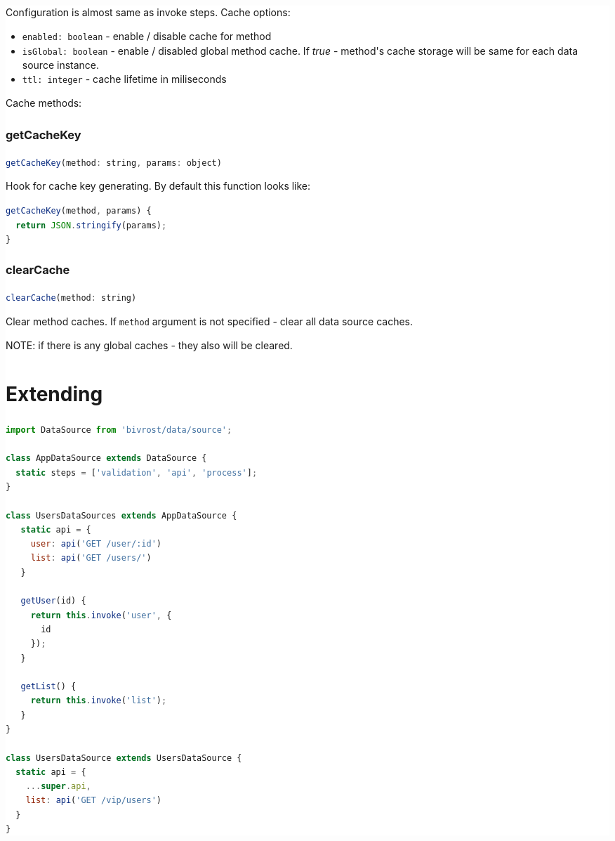 Configuration is almost same as invoke steps. Cache options:
 
 - `enabled: boolean` - enable / disable cache for method
 - `isGlobal: boolean` - enable / disabled global method cache. If *true* - method's cache storage will be same for each
  data source instance.
 - `ttl: integer` - cache lifetime in miliseconds
 
 Cache methods:
 
 ### getCacheKey
 ```js
 getCacheKey(method: string, params: object)
 ```
 
 Hook for cache key generating. By default this function looks like:
 
 ```js
 getCacheKey(method, params) {
   return JSON.stringify(params);
 }
 ```
 
 ### clearCache
 
 ```js
 clearCache(method: string)
 ```
 
 Clear method caches. If `method` argument is not specified - clear all data source caches.
 
 NOTE: if there is any global caches - they also will be cleared.


# Extending

```js
import DataSource from 'bivrost/data/source';

class AppDataSource extends DataSource { 
  static steps = ['validation', 'api', 'process']; 
}

class UsersDataSources extends AppDataSource {
   static api = {
     user: api('GET /user/:id')
     list: api('GET /users/')
   }
  
   getUser(id) {
     return this.invoke('user', { 
       id
     });
   } 
  
   getList() {
     return this.invoke('list');
   }
}

class UsersDataSource extends UsersDataSource {
  static api = {
    ...super.api,
    list: api('GET /vip/users')  
  }
}

```